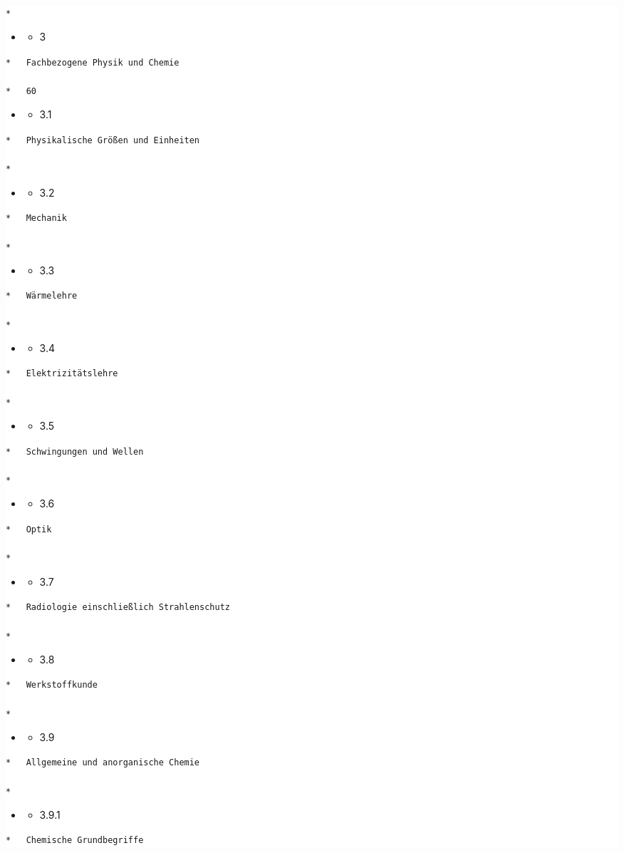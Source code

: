     *

*    *   3

    *   Fachbezogene Physik und Chemie

    *   60


*    *   3.1

    *   Physikalische Größen und Einheiten

    *

*    *   3.2

    *   Mechanik

    *

*    *   3.3

    *   Wärmelehre

    *

*    *   3.4

    *   Elektrizitätslehre

    *

*    *   3.5

    *   Schwingungen und Wellen

    *

*    *   3.6

    *   Optik

    *

*    *   3.7

    *   Radiologie einschließlich Strahlenschutz

    *

*    *   3.8

    *   Werkstoffkunde

    *

*    *   3.9

    *   Allgemeine und anorganische Chemie

    *

*    *   3.9.1

    *   Chemische Grundbegriffe
